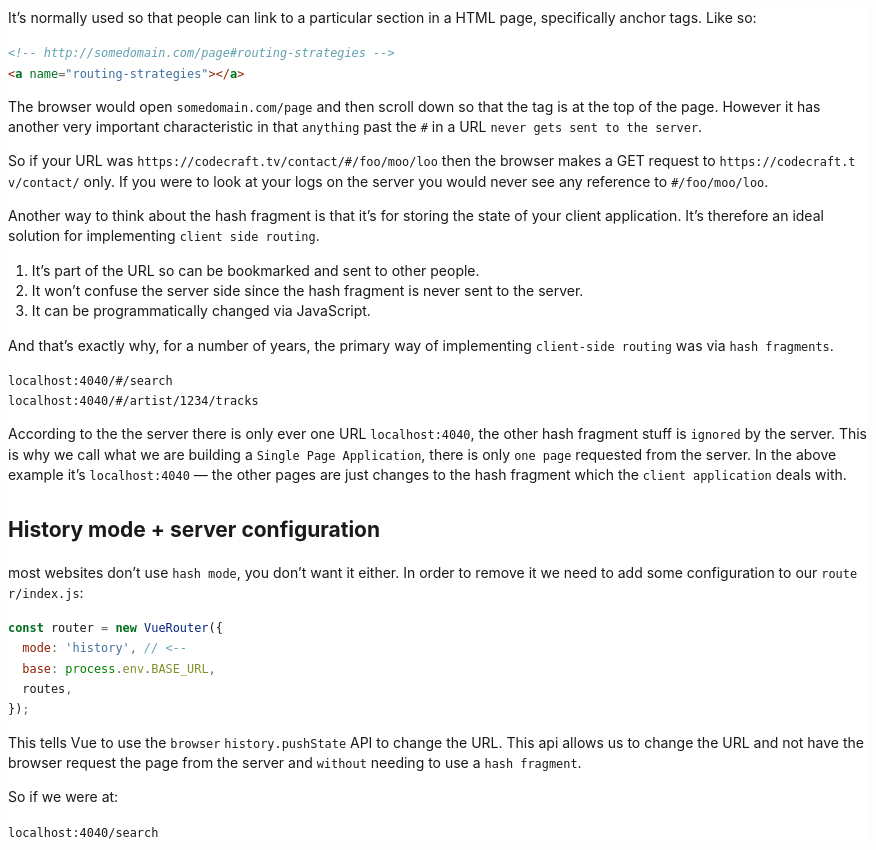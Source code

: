 It’s normally used so that people can link to a particular section in a HTML page, specifically anchor tags. Like so:

```html
<!-- http://somedomain.com/page#routing-strategies -->
<a name="routing-strategies"></a>
```

The browser would open `somedomain.com/page` and then scroll down so that the <a name="routing-strategies"></a> tag is at the top of the page. However it has another very important characteristic in that `anything` past the `#` in a URL `never gets sent to the server`.

So if your URL was `https://codecraft.tv/contact/#/foo/moo/loo` then the browser makes a GET request to `https://codecraft.tv/contact/` only. If you were to look at your logs on the server you would never see any reference to `#/foo/moo/loo`.

Another way to think about the hash fragment is that it’s for storing the state of your client application. It’s therefore an ideal solution for implementing `client side routing`.

1. It’s part of the URL so can be bookmarked and sent to other people.
2. It won’t confuse the server side since the hash fragment is never sent to the server.
3. It can be programmatically changed via JavaScript.

And that’s exactly why, for a number of years, the primary way of implementing `client-side routing` was via `hash fragments`.

```txt
localhost:4040/#/search
localhost:4040/#/artist/1234/tracks
```

According to the the server there is only ever one URL `localhost:4040`, the other hash fragment stuff is `ignored` by the server. This is why we call what we are building a `Single Page Application`, there is only `one page` requested from the server. In the above example it’s `localhost:4040` — the other pages are just changes to the hash fragment which the `client application` deals with.

## History mode + server configuration
most websites don’t use `hash mode`, you don’t want it either. In order to remove it we need to add some configuration to our `router/index.js`:

```js
const router = new VueRouter({
  mode: 'history', // <--
  base: process.env.BASE_URL,
  routes,
});
```

This tells Vue to use the `browser` `history.pushState` API to change the URL. This api allows us to change the URL and not have the browser request the page from the server and `without` needing to use a `hash fragment`.

So if we were at:

```txt
localhost:4040/search
```
